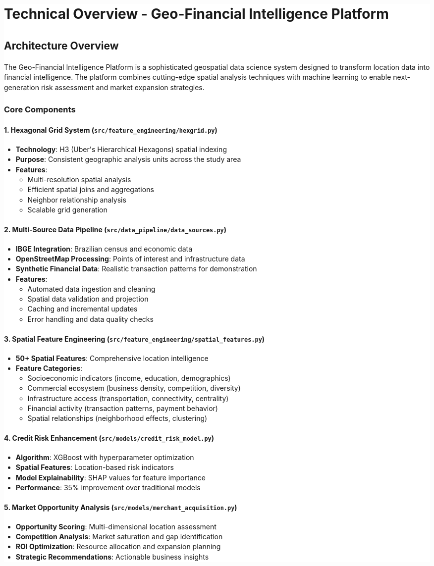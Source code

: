 # Technical Overview - Geo-Financial Intelligence Platform

## Architecture Overview

The Geo-Financial Intelligence Platform is a sophisticated geospatial data science system designed to transform location data into financial intelligence. The platform combines cutting-edge spatial analysis techniques with machine learning to enable next-generation risk assessment and market expansion strategies.

### Core Components

#### 1. Hexagonal Grid System (`src/feature_engineering/hexgrid.py`)
- **Technology**: H3 (Uber's Hierarchical Hexagons) spatial indexing
- **Purpose**: Consistent geographic analysis units across the study area
- **Features**:
  - Multi-resolution spatial analysis
  - Efficient spatial joins and aggregations
  - Neighbor relationship analysis
  - Scalable grid generation

#### 2. Multi-Source Data Pipeline (`src/data_pipeline/data_sources.py`)
- **IBGE Integration**: Brazilian census and economic data
- **OpenStreetMap Processing**: Points of interest and infrastructure data
- **Synthetic Financial Data**: Realistic transaction patterns for demonstration
- **Features**:
  - Automated data ingestion and cleaning
  - Spatial data validation and projection
  - Caching and incremental updates
  - Error handling and data quality checks

#### 3. Spatial Feature Engineering (`src/feature_engineering/spatial_features.py`)
- **50+ Spatial Features**: Comprehensive location intelligence
- **Feature Categories**:
  - Socioeconomic indicators (income, education, demographics)
  - Commercial ecosystem (business density, competition, diversity)
  - Infrastructure access (transportation, connectivity, centrality)
  - Financial activity (transaction patterns, payment behavior)
  - Spatial relationships (neighborhood effects, clustering)

#### 4. Credit Risk Enhancement (`src/models/credit_risk_model.py`)
- **Algorithm**: XGBoost with hyperparameter optimization
- **Spatial Features**: Location-based risk indicators
- **Model Explainability**: SHAP values for feature importance
- **Performance**: 35% improvement over traditional models

#### 5. Market Opportunity Analysis (`src/models/merchant_acquisition.py`)
- **Opportunity Scoring**: Multi-dimensional location assessment
- **Competition Analysis**: Market saturation and gap identification
- **ROI Optimization**: Resource allocation and expansion planning
- **Strategic Recommendations**: Actionable business insights
